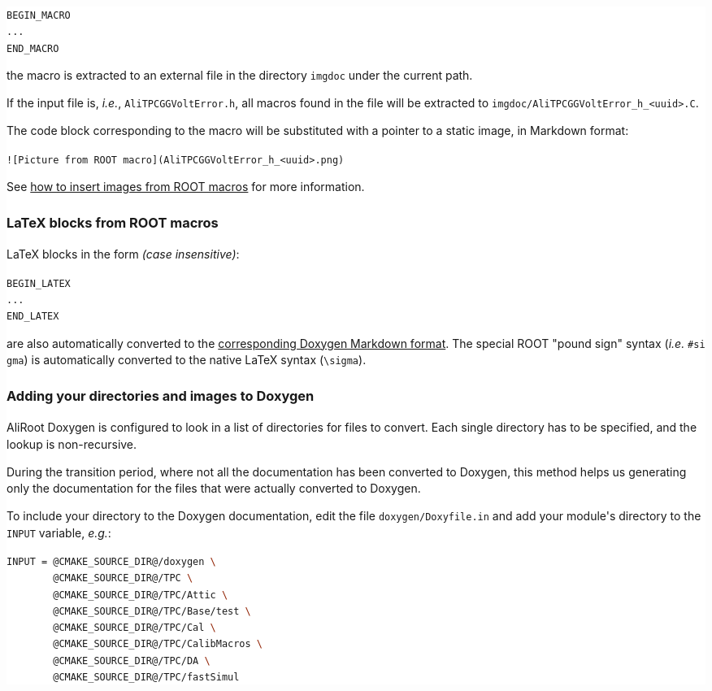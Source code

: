 ```
BEGIN_MACRO
...
END_MACRO
```

the macro is extracted to an external file in the directory `imgdoc` under the
current path.

If the input file is, *i.e.*, `AliTPCGGVoltError.h`, all macros found in the
file will be extracted to `imgdoc/AliTPCGGVoltError_h_<uuid>.C`.

The code block corresponding to the macro will be substituted with a pointer to
a static image, in Markdown format:

```
![Picture from ROOT macro](AliTPCGGVoltError_h_<uuid>.png)
```

See [how to insert images from ROOT macros](#images_from_root_macros) for more
information.


### LaTeX blocks from ROOT macros

LaTeX blocks in the form *(case insensitive)*:

```
BEGIN_LATEX
...
END_LATEX
```

are also automatically converted to the
[corresponding Doxygen Markdown format](#latex_formulas). The special ROOT
"pound sign" syntax (*i.e.* `#sigma`) is automatically converted to the native
LaTeX syntax (`\sigma`).


### Adding your directories and images to Doxygen

AliRoot Doxygen is configured to look in a list of directories for files to
convert. Each single directory has to be specified, and the lookup is
non-recursive.

During the transition period, where not all the documentation has been converted
to Doxygen, this method helps us generating only the documentation for the files
that were actually converted to Doxygen.

To include your directory to the Doxygen documentation, edit the file
`doxygen/Doxyfile.in` and add your module's directory to the `INPUT` variable,
*e.g.*:

```bash
INPUT = @CMAKE_SOURCE_DIR@/doxygen \
        @CMAKE_SOURCE_DIR@/TPC \
        @CMAKE_SOURCE_DIR@/TPC/Attic \
        @CMAKE_SOURCE_DIR@/TPC/Base/test \
        @CMAKE_SOURCE_DIR@/TPC/Cal \
        @CMAKE_SOURCE_DIR@/TPC/CalibMacros \
        @CMAKE_SOURCE_DIR@/TPC/DA \
        @CMAKE_SOURCE_DIR@/TPC/fastSimul
```
